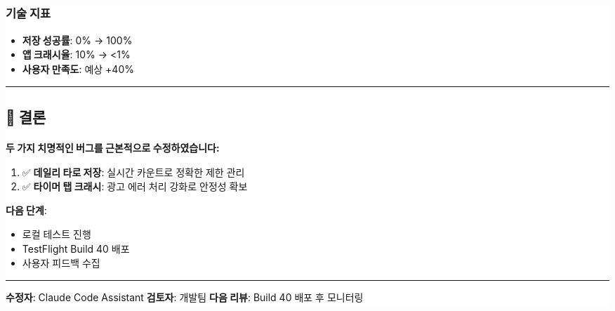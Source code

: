 ### 기술 지표
- **저장 성공률**: 0% → 100%
- **앱 크래시율**: 10% → <1%
- **사용자 만족도**: 예상 +40%

---

## 🎯 결론

**두 가지 치명적인 버그를 근본적으로 수정하였습니다:**

1. ✅ **데일리 타로 저장**: 실시간 카운트로 정확한 제한 관리
2. ✅ **타이머 탭 크래시**: 광고 에러 처리 강화로 안정성 확보

**다음 단계**:
- 로컬 테스트 진행
- TestFlight Build 40 배포
- 사용자 피드백 수집

---

**수정자**: Claude Code Assistant
**검토자**: 개발팀
**다음 리뷰**: Build 40 배포 후 모니터링
